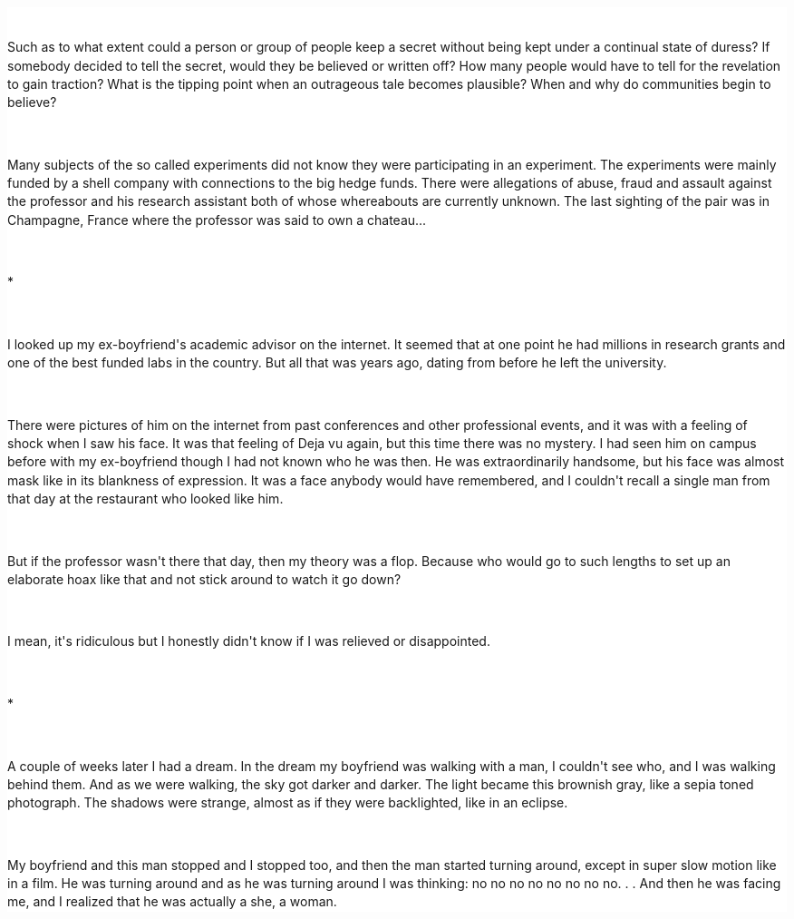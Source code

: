&#x200B;

Such as to what extent could a person or group of people keep a secret without being kept under a continual state of duress? If somebody decided to tell the secret, would they be believed or written off? How many people would have to tell for the revelation to gain traction? What is the tipping point when an outrageous tale becomes plausible? When and why do communities begin to believe?

&#x200B;

Many subjects of the so called experiments did not know they were participating in an experiment. The experiments were mainly funded by a shell company with connections to the big hedge funds. There were allegations of abuse, fraud and assault against the professor and his research assistant both of whose whereabouts are currently unknown. The last sighting of the pair was in Champagne, France where the professor was said to own a chateau...

&#x200B;

\*

&#x200B;

I looked up my ex-boyfriend's academic advisor on the internet. It seemed that at one point he had millions in research grants and one of the best funded labs in the country. But all that was years ago, dating from before he left the university.

&#x200B;

There were pictures of him on the internet from past conferences and other professional events, and it was with a feeling of shock when I saw his face. It was that feeling of Deja vu again, but this time there was no mystery. I had seen him on campus before with my ex-boyfriend though I had not known who he was then. He was extraordinarily handsome, but his face was almost mask like in its blankness of expression. It was a face anybody would have remembered, and I couldn't recall a single man from that day at the restaurant who looked like him.

&#x200B;

But if the professor wasn't there that day, then my theory was a flop. Because who would go to such lengths to set up an elaborate hoax like that and not stick around to watch it go down?

&#x200B;

I mean, it's ridiculous but I honestly didn't know if I was relieved or disappointed.

&#x200B;

\*

&#x200B;

A couple of weeks later I had a dream. In the dream my boyfriend was walking with a man, I couldn't see who, and I was walking behind them. And as we were walking, the sky got darker and darker. The light became this brownish gray, like a sepia toned photograph. The shadows were strange, almost as if they were backlighted, like in an eclipse.

&#x200B;

My boyfriend and this man stopped and I stopped too, and then the man started turning around, except in super slow motion like in a film. He was turning around and as he was turning around I was thinking: no no no no no no no no. . . And then he was facing me, and I realized that he was actually a she, a woman.
